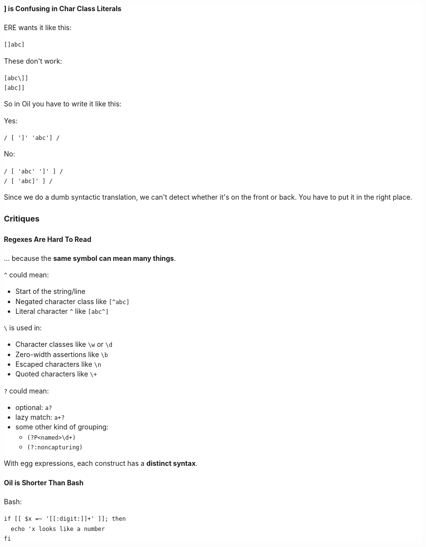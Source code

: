 #### ] is Confusing in Char Class Literals

ERE wants it like this:

    []abc]

These don't work:

    [abc\]]
    [abc]]

So in Oil you have to write it like this:

Yes:

    / [ ']' 'abc'] /

No:

    / [ 'abc' ']' ] /
    / [ 'abc]' ] /

Since we do a dumb syntactic translation, we can't detect whether it's on the
front or back.  You have to put it in the right place.


### Critiques

#### Regexes Are Hard To Read

... because the **same symbol can mean many things**.

`^` could mean:

- Start of the string/line
- Negated character class like `[^abc]`
- Literal character `^` like `[abc^]`

`\` is used in:

- Character classes like `\w` or `\d`
- Zero-width assertions like `\b`
- Escaped characters like `\n`
- Quoted characters like `\+`

`?` could mean:

- optional: `a?`
- lazy match: `a+?`
- some other kind of grouping:
  - `(?P<named>\d+)`
  - `(?:noncapturing)`

With egg expressions, each construct has a **distinct syntax**.

#### Oil is Shorter Than Bash

Bash:

    if [[ $x =~ '[[:digit:]]+' ]]; then
      echo 'x looks like a number
    fi


[backtracking]: https://blog.codinghorror.com/regex-performance/
[lossless syntax tree]: http://www.oilshell.org/blog/2017/02/11.html
[rosie]: https://rosie-lang.org/
[perl6-regex]: https://docs.perl6.org/language/regexes
